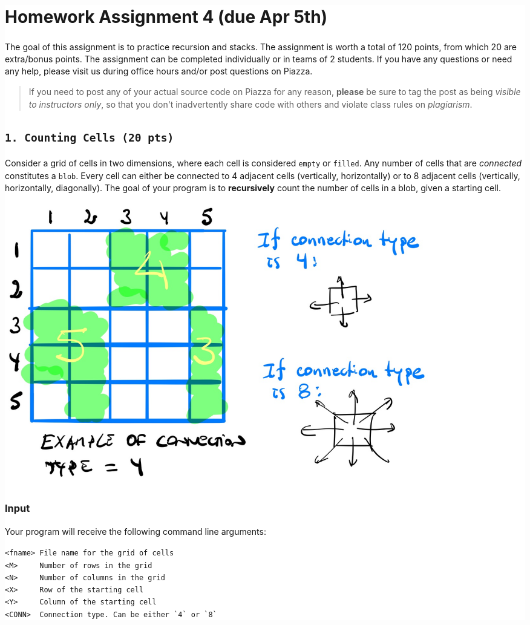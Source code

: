 # Homework Assignment 4 (due Apr 5th)

The goal of this assignment is to practice recursion and stacks.  The assignment is worth a total of 120 points, from which 20 are extra/bonus points.  The assignment can be completed individually or in teams of 2 students.  If you have any questions or need any help, please visit us during office hours and/or post questions on Piazza.

> If you need to post any of your actual source code on Piazza for any reason, **please** be sure to tag the post as being *visible to instructors only*, so that you don't inadvertently share code with others and violate class rules on *plagiarism*.

## `1. Counting Cells (20 pts)`
Consider a grid of cells in two dimensions, where each cell is considered `empty` or `filled`.  Any number of cells that are *connected* constitutes a `blob`.  Every cell can either be connected to 4 adjacent cells (vertically, horizontally) or to 8 adjacent cells (vertically, horizontally, diagonally).  The goal of your program is to **recursively** count the number of cells in a blob, given a starting cell.

<img src="blobs.png" width="700"/>

### Input
Your program will receive the following command line arguments:
```text
<fname> File name for the grid of cells
<M>     Number of rows in the grid
<N>     Number of columns in the grid
<X>     Row of the starting cell
<Y>     Column of the starting cell
<CONN>  Connection type. Can be either `4` or `8`
```
